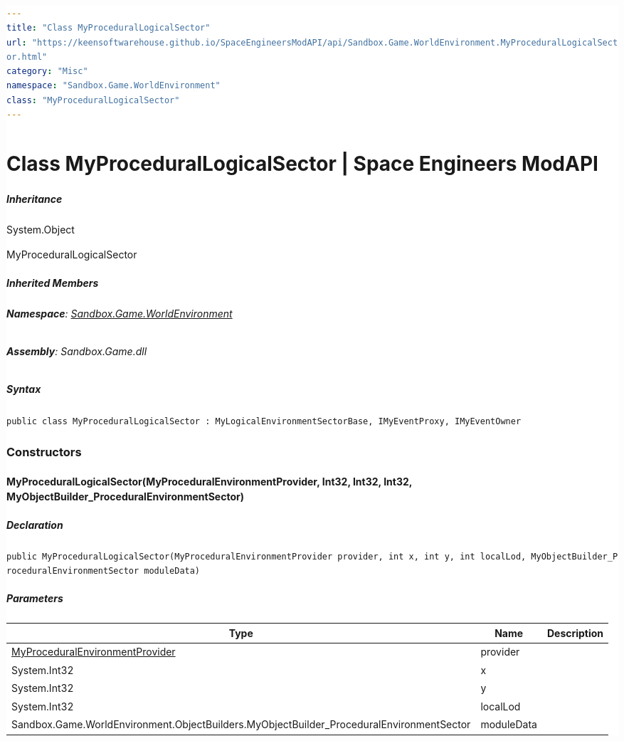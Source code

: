 ```yaml
---
title: "Class MyProceduralLogicalSector"
url: "https://keensoftwarehouse.github.io/SpaceEngineersModAPI/api/Sandbox.Game.WorldEnvironment.MyProceduralLogicalSector.html"
category: "Misc"
namespace: "Sandbox.Game.WorldEnvironment"
class: "MyProceduralLogicalSector"
---
```


# Class MyProceduralLogicalSector | Space Engineers ModAPI

##### Inheritance

System.Object

MyProceduralLogicalSector

##### Inherited Members

###### **Namespace**: [Sandbox.Game.WorldEnvironment](https://keensoftwarehouse.github.io/SpaceEngineersModAPI/api/Sandbox.Game.WorldEnvironment.html)

###### **Assembly**: Sandbox.Game.dll

##### Syntax

```
public class MyProceduralLogicalSector : MyLogicalEnvironmentSectorBase, IMyEventProxy, IMyEventOwner
```

### Constructors

#### MyProceduralLogicalSector(MyProceduralEnvironmentProvider, Int32, Int32, Int32, MyObjectBuilder\_ProceduralEnvironmentSector)

##### Declaration

```
public MyProceduralLogicalSector(MyProceduralEnvironmentProvider provider, int x, int y, int localLod, MyObjectBuilder_ProceduralEnvironmentSector moduleData)
```

##### Parameters

| Type | Name | Description |
| --- | --- | --- |
| [MyProceduralEnvironmentProvider](https://keensoftwarehouse.github.io/SpaceEngineersModAPI/api/Sandbox.Game.WorldEnvironment.MyProceduralEnvironmentProvider.html) | provider |     |
| System.Int32 | x   |     |
| System.Int32 | y   |     |
| System.Int32 | localLod |     |
| Sandbox.Game.WorldEnvironment.ObjectBuilders.MyObjectBuilder\_ProceduralEnvironmentSector | moduleData |     |
